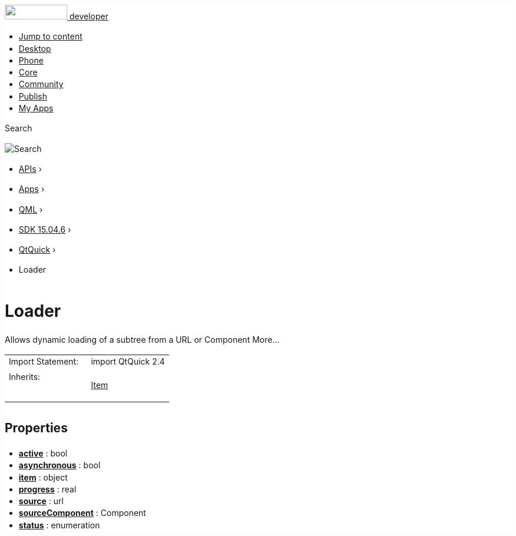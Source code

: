 <a href="https://developer.ubuntu.com/" class="logo-ubuntu"><img src="https://developer.ubuntu.com/assets/sites/ubuntu/latest/u/img/logos/logo-ubuntu-orange.svg" width="106" height="25" /> <span>developer</span></a>

-   [Jump to content](index.html#main-content)
-   [Desktop](https://developer.ubuntu.com/en/desktop/)
-   [Phone](https://developer.ubuntu.com/en/phone/)
-   [Core](https://developer.ubuntu.com/core)
-   [Community](https://developer.ubuntu.com/en/community/)
-   [Publish](https://developer.ubuntu.com/en/publish/)
-   [My Apps](https://myapps.developer.ubuntu.com/)

Search

<img src="https://developer.ubuntu.com/assets/sites/ubuntu/latest/u/img/search-white.svg" alt="Search" height="28" />

-   [APIs](../../../../index.html) ›
-   [Apps](../../../index.html) ›
-   [QML](../../index.html) ›
-   [SDK 15.04.6](../index.html) ›
-   [QtQuick](../QtQuick/index.html) ›



-   Loader

Loader
======

<span class="subtitle"></span>
Allows dynamic loading of a subtree from a URL or Component More...

<table>
<colgroup>
<col width="50%" />
<col width="50%" />
</colgroup>
<tbody>
<tr class="odd">
<td>Import Statement:</td>
<td>import QtQuick 2.4</td>
</tr>
<tr class="even">
<td>Inherits:</td>
<td><p><a href="../QtQuick.Item/index.html">Item</a></p></td>
</tr>
</tbody>
</table>

<span id="properties"></span>
Properties
----------

-   ****[active](index.html#active-prop)**** : bool
-   ****[asynchronous](index.html#asynchronous-prop)**** : bool
-   ****[item](index.html#item-prop)**** : object
-   ****[progress](index.html#progress-prop)**** : real
-   ****[source](index.html#source-prop)**** : url
-   ****[sourceComponent](index.html#sourceComponent-prop)**** : Component
-   ****[status](index.html#status-prop)**** : enumeration
